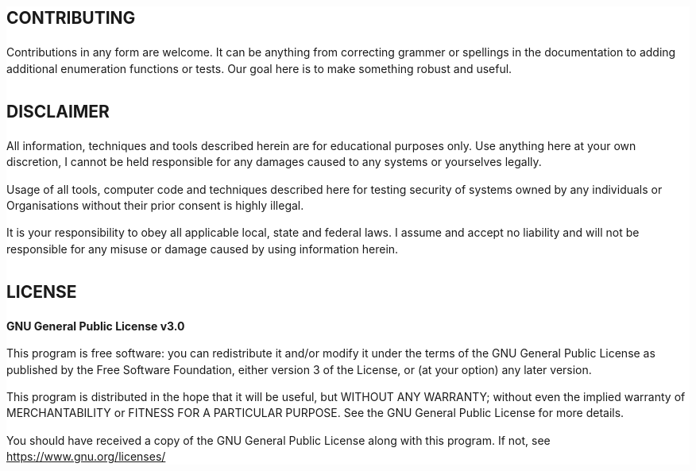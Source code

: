 ## CONTRIBUTING
Contributions in any form are welcome. It can be anything from correcting grammer or spellings in the documentation to adding additional enumeration functions or tests. Our goal here is to make something robust and useful.

## DISCLAIMER
All information, techniques and tools described herein are for educational purposes only. Use anything here at your own discretion, I cannot be held responsible for any damages caused to any systems or yourselves legally. 

Usage of all tools, computer code and techniques described here for testing security of systems owned by any individuals or Organisations without their prior consent is highly illegal.

It is your responsibility to obey all applicable local, state and federal laws. I assume and accept no liability and will not be responsible for any misuse or damage caused by using information herein.

## LICENSE
**GNU General Public License v3.0**

This program is free software: you can redistribute it and/or modify it under the terms of the GNU General Public License as published by the Free Software Foundation, either version 3 of the License, or (at your option) any later version.

This program is distributed in the hope that it will be useful, but WITHOUT ANY WARRANTY; without even the implied warranty of MERCHANTABILITY or FITNESS FOR A PARTICULAR PURPOSE.  See the GNU General Public License for more details.

You should have received a copy of the GNU General Public License along with this program.  If not, see <https://www.gnu.org/licenses/>
